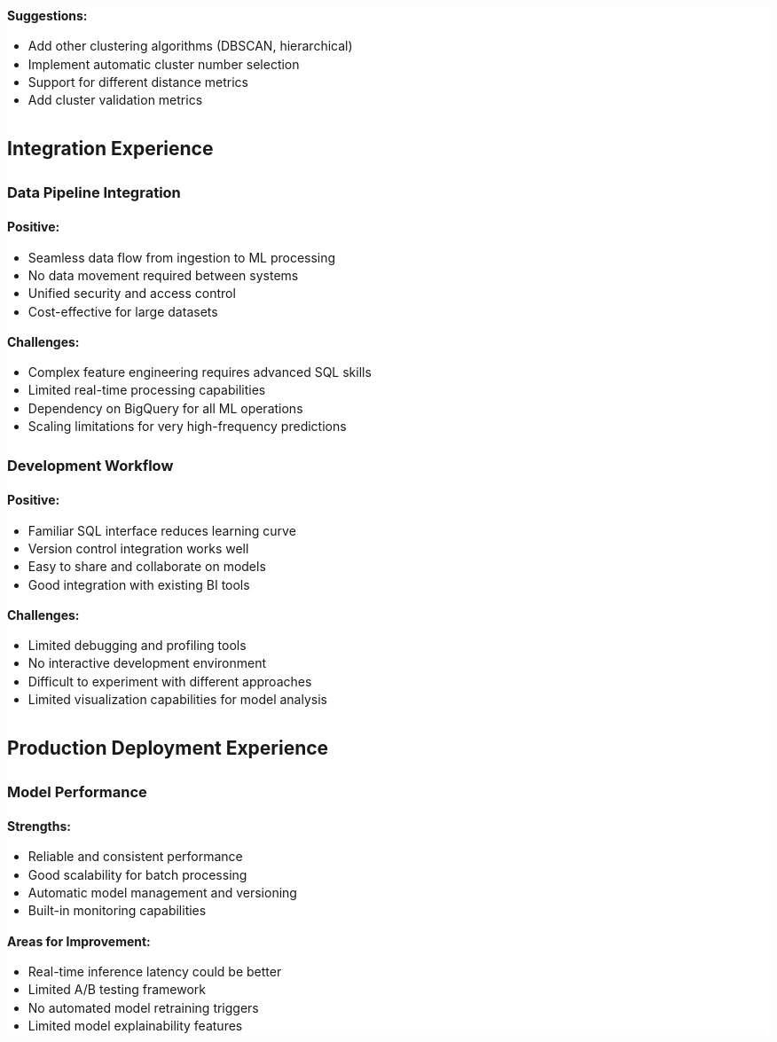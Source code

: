 **Suggestions:**
- Add other clustering algorithms (DBSCAN, hierarchical)
- Implement automatic cluster number selection
- Support for different distance metrics
- Add cluster validation metrics

## Integration Experience

### Data Pipeline Integration

**Positive:**
- Seamless data flow from ingestion to ML processing
- No data movement required between systems
- Unified security and access control
- Cost-effective for large datasets

**Challenges:**
- Complex feature engineering requires advanced SQL skills
- Limited real-time processing capabilities
- Dependency on BigQuery for all ML operations
- Scaling limitations for very high-frequency predictions

### Development Workflow

**Positive:**
- Familiar SQL interface reduces learning curve
- Version control integration works well
- Easy to share and collaborate on models
- Good integration with existing BI tools

**Challenges:**
- Limited debugging and profiling tools
- No interactive development environment
- Difficult to experiment with different approaches
- Limited visualization capabilities for model analysis

## Production Deployment Experience

### Model Performance

**Strengths:**
- Reliable and consistent performance
- Good scalability for batch processing
- Automatic model management and versioning
- Built-in monitoring capabilities

**Areas for Improvement:**
- Real-time inference latency could be better
- Limited A/B testing framework
- No automated model retraining triggers
- Limited model explainability features
